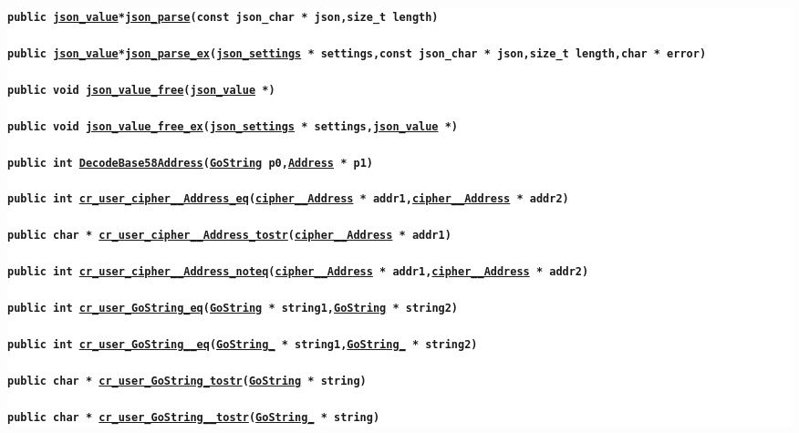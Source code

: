 #### `public `[`json_value`](#struct__json__value)` * `[`json_parse`](#json_8h_1a4dd0cf45ec85a69a6021b6cfe0287b66)`(const json_char * json,size_t length)`

#### `public `[`json_value`](#struct__json__value)` * `[`json_parse_ex`](#json_8h_1ae828aab0174a7e20eec19a40d835d3c1)`(`[`json_settings`](#structjson__settings)` * settings,const json_char * json,size_t length,char * error)`

#### `public void `[`json_value_free`](#json_8h_1a3299652febea64fc59c5917ad47ede28)`(`[`json_value`](#struct__json__value)` *)`

#### `public void `[`json_value_free_ex`](#json_8h_1a129467197843210b7ce2a2c59e92f781)`(`[`json_settings`](#structjson__settings)` * settings,`[`json_value`](#struct__json__value)` *)`

#### `public int `[`DecodeBase58Address`](#libskycoin_8h_1af0bc416968a2873cf5952eecd12f1f92)`(`[`GoString`](#struct___go_string__)` p0,`[`Address`](#struct_address)` * p1)`

#### `public int `[`cr_user_cipher__Address_eq`](#skycriterion_8h_1a00edb99a770d440315ad2c91107a314b)`(`[`cipher__Address`](#structcipher_____address)` * addr1,`[`cipher__Address`](#structcipher_____address)` * addr2)`

#### `public char * `[`cr_user_cipher__Address_tostr`](#skycriterion_8h_1a7684fd986e502ffa967626174ecb121b)`(`[`cipher__Address`](#structcipher_____address)` * addr1)`

#### `public int `[`cr_user_cipher__Address_noteq`](#skycriterion_8h_1aef473b3aaf9517e054136597befabb19)`(`[`cipher__Address`](#structcipher_____address)` * addr1,`[`cipher__Address`](#structcipher_____address)` * addr2)`

#### `public int `[`cr_user_GoString_eq`](#skycriterion_8h_1afde184bfa3d42dadb560478bb384fd0e)`(`[`GoString`](#struct___go_string__)` * string1,`[`GoString`](#struct___go_string__)` * string2)`

#### `public int `[`cr_user_GoString__eq`](#skycriterion_8h_1adc4957c85581c8021d1bc5e1fe68954e)`(`[`GoString_`](#struct_go_string__)` * string1,`[`GoString_`](#struct_go_string__)` * string2)`

#### `public char * `[`cr_user_GoString_tostr`](#skycriterion_8h_1ac49e1ea1279ec23eb1b06fc4cff4346e)`(`[`GoString`](#struct___go_string__)` * string)`

#### `public char * `[`cr_user_GoString__tostr`](#skycriterion_8h_1a8ba00c85c7eede2d955cfe016cb1023d)`(`[`GoString_`](#struct_go_string__)` * string)`
